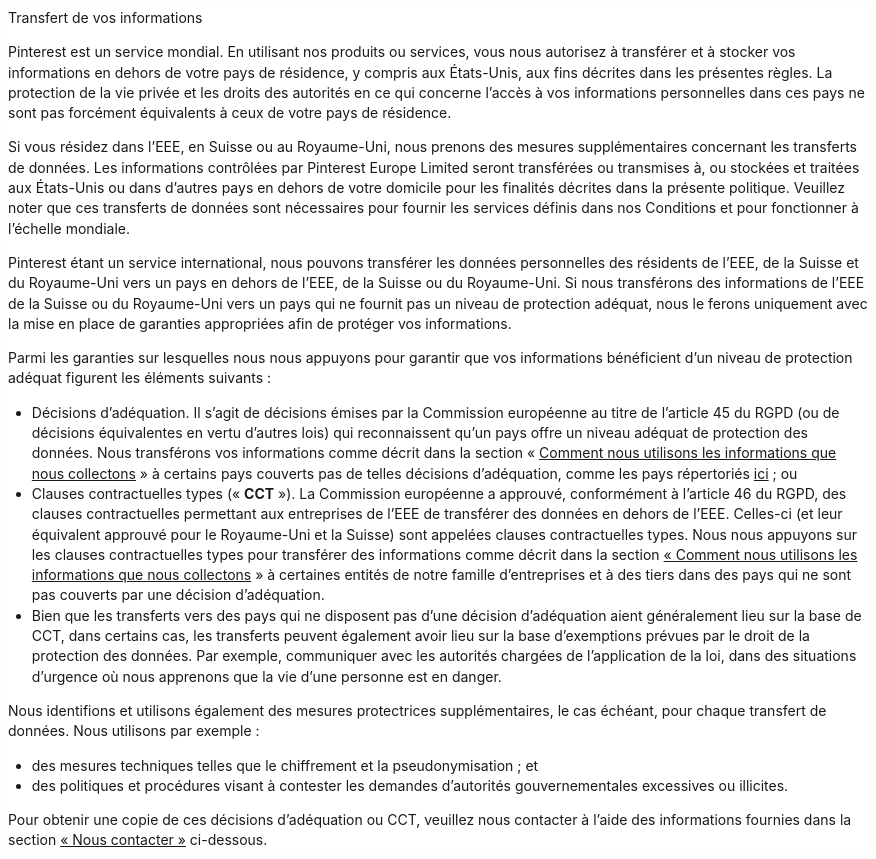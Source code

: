 Transfert de vos informations

Pinterest est un service mondial. En utilisant nos produits ou services, vous nous autorisez à transférer et à stocker vos informations en dehors de votre pays de résidence, y compris aux États-Unis, aux fins décrites dans les présentes règles. La protection de la vie privée et les droits des autorités en ce qui concerne l’accès à vos informations personnelles dans ces pays ne sont pas forcément équivalents à ceux de votre pays de résidence.

Si vous résidez dans l’EEE, en Suisse ou au Royaume-Uni, nous prenons des mesures supplémentaires concernant les transferts de données. Les informations contrôlées par Pinterest Europe Limited seront transférées ou transmises à, ou stockées et traitées aux États-Unis ou dans d’autres pays en dehors de votre domicile pour les finalités décrites dans la présente politique. Veuillez noter que ces transferts de données sont nécessaires pour fournir les services définis dans nos Conditions et pour fonctionner à l’échelle mondiale.  

Pinterest étant un service international, nous pouvons transférer les données personnelles des résidents de l’EEE, de la Suisse et du Royaume-Uni vers un pays en dehors de l’EEE, de la Suisse ou du Royaume-Uni. Si nous transférons des informations de l’EEE de la Suisse ou du Royaume-Uni vers un pays qui ne fournit pas un niveau de protection adéquat, nous le ferons uniquement avec la mise en place de garanties appropriées afin de protéger vos informations.

Parmi les garanties sur lesquelles nous nous appuyons pour garantir que vos informations bénéficient d’un niveau de protection adéquat figurent les éléments suivants :  

* Décisions d’adéquation. Il s’agit de décisions émises par la Commission européenne au titre de l’article 45 du RGPD (ou de décisions équivalentes en vertu d’autres lois) qui reconnaissent qu’un pays offre un niveau adéquat de protection des données. Nous transférons vos informations comme décrit dans la section « [Comment nous utilisons les informations que nous collectons](https://policy.pinterest.com/fr/privacy-policy#section-how-we-use-the-info-we-collect) » à certains pays couverts pas de telles décisions d’adéquation, comme les pays répertoriés [ici](https://help.pinterest.com/article/adequacy-decisions) ; ou 
* Clauses contractuelles types (« **CCT** »). La Commission européenne a approuvé, conformément à l’article 46 du RGPD, des clauses contractuelles permettant aux entreprises de l’EEE de transférer des données en dehors de l’EEE. Celles-ci (et leur équivalent approuvé pour le Royaume-Uni et la Suisse) sont appelées clauses contractuelles types. Nous nous appuyons sur les clauses contractuelles types pour transférer des informations comme décrit dans la section [« Comment nous utilisons les informations que nous collectons](https://policy.pinterest.com/fr/privacy-policy#section-how-we-use-the-info-we-collect) » à certaines entités de notre famille d’entreprises et à des tiers dans des pays qui ne sont pas couverts par une décision d’adéquation. 
* Bien que les transferts vers des pays qui ne disposent pas d’une décision d’adéquation aient généralement lieu sur la base de CCT, dans certains cas, les transferts peuvent également avoir lieu sur la base d’exemptions prévues par le droit de la protection des données. Par exemple, communiquer avec les autorités chargées de l’application de la loi, dans des situations d’urgence où nous apprenons que la vie d’une personne est en danger. 

Nous identifions et utilisons également des mesures protectrices supplémentaires, le cas échéant, pour chaque transfert de données. Nous utilisons par exemple :

* des mesures techniques telles que le chiffrement et la pseudonymisation ; et 
* des politiques et procédures visant à contester les demandes d’autorités gouvernementales excessives ou illicites.

Pour obtenir une copie de ces décisions d’adéquation ou CCT, veuillez nous contacter à l’aide des informations fournies dans la section [« Nous contacter »](https://policy.pinterest.com/fr/privacy-policy#section-contact-us) ci-dessous. 
